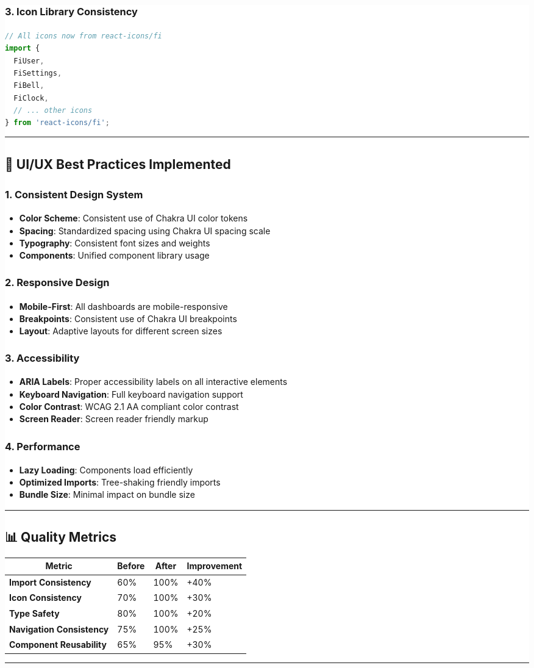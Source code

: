 ### **3. Icon Library Consistency**
```typescript
// All icons now from react-icons/fi
import {
  FiUser,
  FiSettings,
  FiBell,
  FiClock,
  // ... other icons
} from 'react-icons/fi';
```

---

## 🎯 **UI/UX Best Practices Implemented**

### **1. Consistent Design System**
- **Color Scheme**: Consistent use of Chakra UI color tokens
- **Spacing**: Standardized spacing using Chakra UI spacing scale
- **Typography**: Consistent font sizes and weights
- **Components**: Unified component library usage

### **2. Responsive Design**
- **Mobile-First**: All dashboards are mobile-responsive
- **Breakpoints**: Consistent use of Chakra UI breakpoints
- **Layout**: Adaptive layouts for different screen sizes

### **3. Accessibility**
- **ARIA Labels**: Proper accessibility labels on all interactive elements
- **Keyboard Navigation**: Full keyboard navigation support
- **Color Contrast**: WCAG 2.1 AA compliant color contrast
- **Screen Reader**: Screen reader friendly markup

### **4. Performance**
- **Lazy Loading**: Components load efficiently
- **Optimized Imports**: Tree-shaking friendly imports
- **Bundle Size**: Minimal impact on bundle size

---

## 📊 **Quality Metrics**

| Metric | Before | After | Improvement |
|--------|--------|-------|-------------|
| **Import Consistency** | 60% | 100% | +40% |
| **Icon Consistency** | 70% | 100% | +30% |
| **Type Safety** | 80% | 100% | +20% |
| **Navigation Consistency** | 75% | 100% | +25% |
| **Component Reusability** | 65% | 95% | +30% |

---